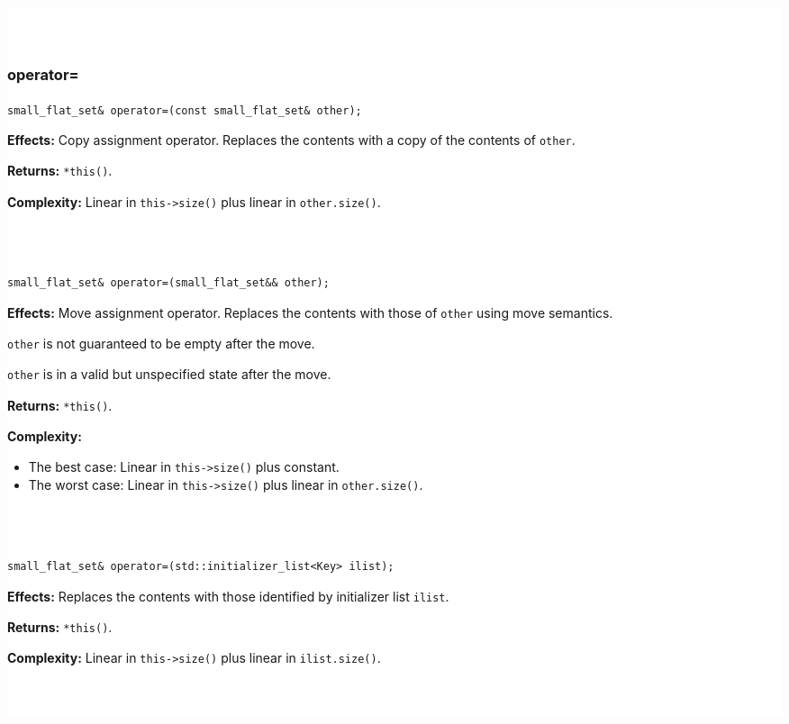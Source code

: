 <br><br>



### operator=

```
small_flat_set& operator=(const small_flat_set& other);
```

**Effects:**
Copy assignment operator.
Replaces the contents with a copy of the contents of `other`.

**Returns:**
`*this()`.

**Complexity:**
Linear in `this->size()` plus linear in `other.size()`.

<br><br>



```
small_flat_set& operator=(small_flat_set&& other);
```

**Effects:**
Move assignment operator.
Replaces the contents with those of `other` using move semantics.

`other` is not guaranteed to be empty after the move.

`other` is in a valid but unspecified state after the move.

**Returns:**
`*this()`.

**Complexity:**

* The best case: Linear in `this->size()` plus constant.
* The worst case: Linear in `this->size()` plus linear in `other.size()`.

<br><br>



```
small_flat_set& operator=(std::initializer_list<Key> ilist);
```

**Effects:**
Replaces the contents with those identified by initializer list `ilist`.

**Returns:**
`*this()`.

**Complexity:**
Linear in `this->size()` plus linear in `ilist.size()`.

<br><br>
